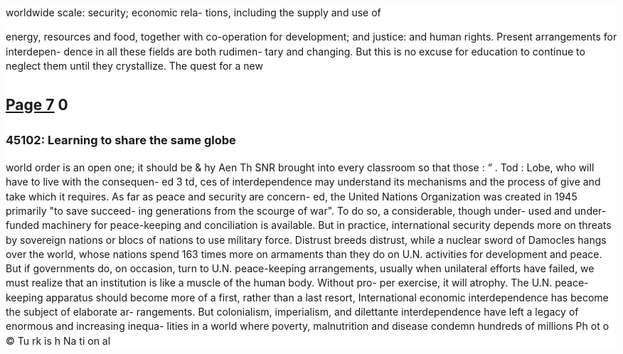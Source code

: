 worldwide scale: security; economic rela- 
tions, including the supply and use of 
  
energy, resources and food, together with 
co-operation for development; and justice: 
and human rights. 
Present arrangements for interdepen- 
dence in all these fields are both rudimen- 
tary and changing. But this is no excuse 
for education to continue to neglect them 
until they crystallize. The quest for a new

## [Page 7](078438engo.pdf#page=7) 0

### 45102: Learning to share the same globe

world order is an open one; it should be & hy Aen Th SNR 
brought into every classroom so that those : “ . Tod : Lobe, 
who will have to live with the consequen- ed 3 td, 
ces of interdependence may understand its 
mechanisms and the process of give and 
take which it requires. 
As far as peace and security are concern- 
ed, the United Nations Organization was 
created in 1945 primarily "to save succeed- 
ing generations from the scourge of war". 
To do so, a considerable, though under- 
used and under-funded machinery for 
peace-keeping and conciliation is available. 
But in practice, international security 
depends more on threats by sovereign 
nations or blocs of nations to use military 
force. Distrust breeds distrust, while a 
nuclear sword of Damocles hangs over the 
world, whose nations spend 163 times 
more on armaments than they do on U.N. 
activities for development and peace. 
But if governments do, on occasion, turn 
to U.N. peace-keeping arrangements, 
usually when unilateral efforts have failed, 
we must realize that an institution is like a 
muscle of the human body. Without pro- 
per exercise, it will atrophy. The U.N. 
peace-keeping apparatus should become 
more of a first, rather than a last resort, 
International economic interdependence 
has become the subject of elaborate ar- 
rangements. But colonialism, imperialism, 
and dilettante interdependence have left a 
legacy of enormous and increasing inequa- 
lities in a world where poverty, malnutrition 
and disease condemn hundreds of millions  Ph
ot
o 
© 
Tu
rk
is
h 
Na
ti
on
al
 